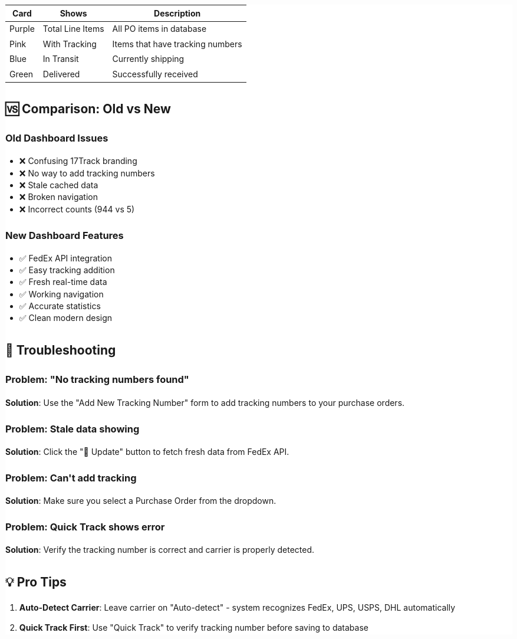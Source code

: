 | Card | Shows | Description |
|------|-------|-------------|
| Purple | Total Line Items | All PO items in database |
| Pink | With Tracking | Items that have tracking numbers |
| Blue | In Transit | Currently shipping |
| Green | Delivered | Successfully received |

## 🆚 Comparison: Old vs New

### Old Dashboard Issues
- ❌ Confusing 17Track branding
- ❌ No way to add tracking numbers
- ❌ Stale cached data
- ❌ Broken navigation
- ❌ Incorrect counts (944 vs 5)

### New Dashboard Features
- ✅ FedEx API integration
- ✅ Easy tracking addition
- ✅ Fresh real-time data
- ✅ Working navigation
- ✅ Accurate statistics
- ✅ Clean modern design

## 🐛 Troubleshooting

### Problem: "No tracking numbers found"
**Solution**: Use the "Add New Tracking Number" form to add tracking numbers to your purchase orders.

### Problem: Stale data showing
**Solution**: Click the "🔄 Update" button to fetch fresh data from FedEx API.

### Problem: Can't add tracking
**Solution**: Make sure you select a Purchase Order from the dropdown.

### Problem: Quick Track shows error
**Solution**: Verify the tracking number is correct and carrier is properly detected.

## 💡 Pro Tips

1. **Auto-Detect Carrier**: Leave carrier on "Auto-detect" - system recognizes FedEx, UPS, USPS, DHL automatically

2. **Quick Track First**: Use "Quick Track" to verify tracking number before saving to database

